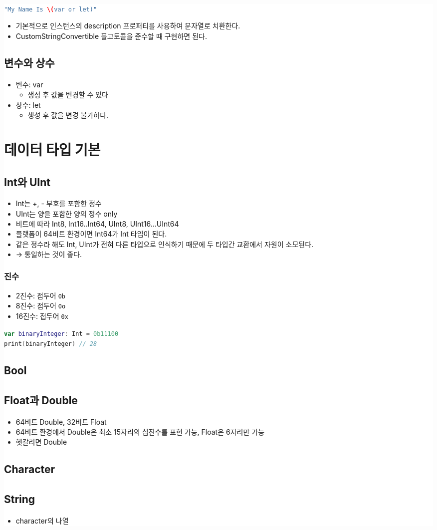```swift
"My Name Is \(var or let)"
```

- 기본적으로 인스턴스의 description 프로퍼티를 사용하여 문자열로 치환한다.
- CustomStringConvertible 플고토콜을 준수할 때 구현하면 된다.

## 변수와 상수

- 변수: var
    - 생성 후 값을 변경할 수 있다
- 상수: let
    - 생성 후 값을 변경 불가하다.

# 데이터 타입 기본

## Int와 UInt

- Int는 +, - 부호를 포함한 정수
- UInt는 양을 포함한 양의 정수 only
- 비트에 따라 Int8, Int16..Int64, UInt8, UInt16...UInt64
- 플랫폼이 64비트 환경이면 Int64가 Int 타입이 된다.
- 같은 정수라 해도 Int, UInt가 전혀 다른 타입으로 인식하기 때문에 두 타입간 교환에서 자원이 소모된다.
- → 통일하는 것이 좋다.

### 진수

- 2진수: 접두어 `0b`
- 8진수: 접두어 `0o`
- 16진수: 접두어 `0x`

```swift
var binaryInteger: Int = 0b11100
print(binaryInteger) // 28
```

## Bool

## Float과 Double

- 64비트 Double, 32비트 Float
- 64비트 환경에서 Double은 최소 15자리의 십진수를 표현 가능, Float은 6자리만 가능
- 헷갈리면 Double

## Character

## String

- character의 나열
